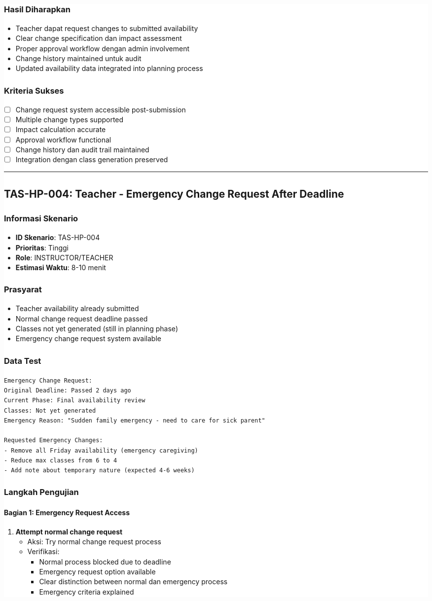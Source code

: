 ### Hasil Diharapkan
- Teacher dapat request changes to submitted availability
- Clear change specification dan impact assessment
- Proper approval workflow dengan admin involvement
- Change history maintained untuk audit
- Updated availability data integrated into planning process

### Kriteria Sukses
- [ ] Change request system accessible post-submission
- [ ] Multiple change types supported
- [ ] Impact calculation accurate
- [ ] Approval workflow functional
- [ ] Change history dan audit trail maintained
- [ ] Integration dengan class generation preserved

---

## TAS-HP-004: Teacher - Emergency Change Request After Deadline

### Informasi Skenario
- **ID Skenario**: TAS-HP-004
- **Prioritas**: Tinggi
- **Role**: INSTRUCTOR/TEACHER
- **Estimasi Waktu**: 8-10 menit

### Prasyarat
- Teacher availability already submitted
- Normal change request deadline passed
- Classes not yet generated (still in planning phase)
- Emergency change request system available

### Data Test
```
Emergency Change Request:
Original Deadline: Passed 2 days ago
Current Phase: Final availability review
Classes: Not yet generated
Emergency Reason: "Sudden family emergency - need to care for sick parent"

Requested Emergency Changes:
- Remove all Friday availability (emergency caregiving)
- Reduce max classes from 6 to 4
- Add note about temporary nature (expected 4-6 weeks)
```

### Langkah Pengujian

#### Bagian 1: Emergency Request Access
1. **Attempt normal change request**
   - Aksi: Try normal change request process
   - Verifikasi:
     - Normal process blocked due to deadline
     - Emergency request option available
     - Clear distinction between normal dan emergency process
     - Emergency criteria explained
